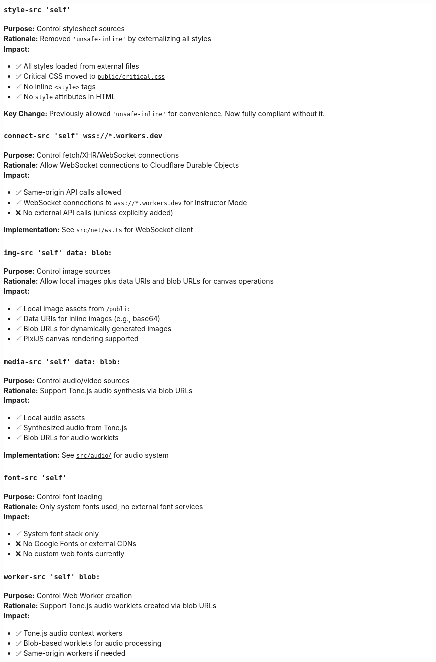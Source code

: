 ### `style-src 'self'`
**Purpose:** Control stylesheet sources  
**Rationale:** Removed `'unsafe-inline'` by externalizing all styles  
**Impact:**
- ✅ All styles loaded from external files
- ✅ Critical CSS moved to [`public/critical.css`](public/critical.css:1)
- ✅ No inline `<style>` tags
- ✅ No `style` attributes in HTML

**Key Change:** Previously allowed `'unsafe-inline'` for convenience. Now fully compliant without it.

### `connect-src 'self' wss://*.workers.dev`
**Purpose:** Control fetch/XHR/WebSocket connections  
**Rationale:** Allow WebSocket connections to Cloudflare Durable Objects  
**Impact:**
- ✅ Same-origin API calls allowed
- ✅ WebSocket connections to `wss://*.workers.dev` for Instructor Mode
- ❌ No external API calls (unless explicitly added)

**Implementation:** See [`src/net/ws.ts`](src/net/ws.ts:1) for WebSocket client

### `img-src 'self' data: blob:`
**Purpose:** Control image sources  
**Rationale:** Allow local images plus data URIs and blob URLs for canvas operations  
**Impact:**
- ✅ Local image assets from `/public`
- ✅ Data URIs for inline images (e.g., base64)
- ✅ Blob URLs for dynamically generated images
- ✅ PixiJS canvas rendering supported

### `media-src 'self' data: blob:`
**Purpose:** Control audio/video sources  
**Rationale:** Support Tone.js audio synthesis via blob URLs  
**Impact:**
- ✅ Local audio assets
- ✅ Synthesized audio from Tone.js
- ✅ Blob URLs for audio worklets

**Implementation:** See [`src/audio/`](src/audio/) for audio system

### `font-src 'self'`
**Purpose:** Control font loading  
**Rationale:** Only system fonts used, no external font services  
**Impact:**
- ✅ System font stack only
- ❌ No Google Fonts or external CDNs
- ❌ No custom web fonts currently

### `worker-src 'self' blob:`
**Purpose:** Control Web Worker creation  
**Rationale:** Support Tone.js audio worklets created via blob URLs  
**Impact:**
- ✅ Tone.js audio context workers
- ✅ Blob-based worklets for audio processing
- ✅ Same-origin workers if needed

